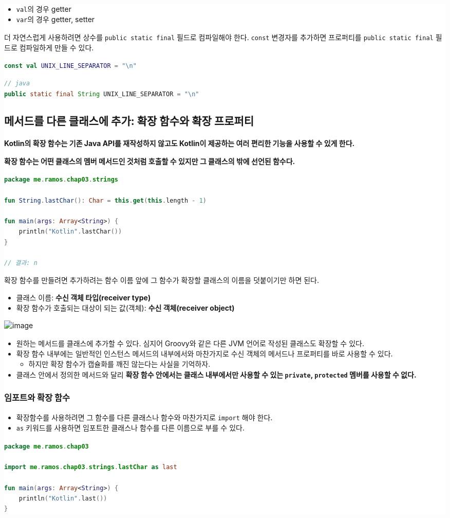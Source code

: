 - `val`의 경우 getter
- `var`의 경우 getter, setter

더 자연스럽게 사용하려면 상수를 `public static final` 필드로 컴파일해야 한다. `const` 변경자를 추가하면 프로퍼티를 `public static final` 필드로 컴파일하게 만들 수 있다.

```kotlin
const val UNIX_LINE_SEPARATOR = "\n"
```

```java
// java
public static final String UNIX_LINE_SEPARATOR = "\n"
```

## 메서드를 다른 클래스에 추가: 확장 함수와 확장 프로퍼티
**Kotlin의 확장 함수는 기존 Java API를 재작성하지 않고도 Kotlin이 제공하는 여러 편리한 기능을 사용할 수 있게 한다.**

**확장 함수는 어떤 클래스의 멤버 메서드인 것처럼 호출할 수 있지만 그 클래스의 밖에 선언된 함수다.**

```kotlin
package me.ramos.chap03.strings

fun String.lastChar(): Char = this.get(this.length - 1)

fun main(args: Array<String>) {
    println("Kotlin".lastChar())
}

// 결과: n
```

확장 함수를 만들려면 추가하려는 함수 이름 앞에 그 함수가 확장할 클래스의 이름을 덧붙이기만 하면 된다.

- 클래스 이름: **수신 객체 타입(receiver type)**
- 확장 함수가 호출되는 대상이 되는 값(객체): **수신 객체(receiver object)**

![image](https://github.com/alanhakhyeonsong/LetsReadBooks/assets/60968342/4dba758b-30ce-4132-ac5c-ca7fbcfbd181)

- 원하는 메서드를 클래스에 추가할 수 있다. 심지어 Groovy와 같은 다른 JVM 언어로 작성된 클래스도 확장할 수 있다.
- 확장 함수 내부에는 일반적인 인스턴스 메서드의 내부에서와 마찬가지로 수신 객체의 메서드나 프로퍼티를 바로 사용할 수 있다.
  - 하지만 확장 함수가 캡슐화를 깨진 않는다는 사실을 기억하자.
- 클래스 안에서 정의한 메서드와 달리 **확장 함수 안에서는 클래스 내부에서만 사용할 수 있는 `private`, `protected` 멤버를 사용할 수 없다.**

### 임포트와 확장 함수
- 확장함수를 사용하려면 그 함수를 다른 클래스나 함수와 마찬가지로 `import` 해야 한다.
- `as` 키워드를 사용하면 임포트한 클래스나 함수를 다른 이름으로 부를 수 있다.

```kotlin
package me.ramos.chap03

import me.ramos.chap03.strings.lastChar as last

fun main(args: Array<String>) {
    println("Kotlin".last())
}
```
